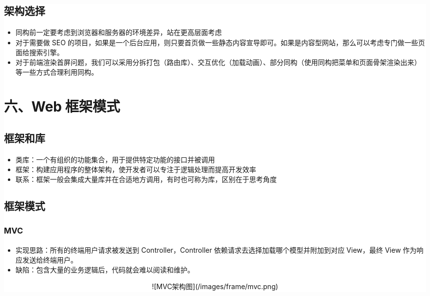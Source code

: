 
## 架构选择
  * 同构前一定要考虑到浏览器和服务器的环境差异，站在更高层面考虑
  * 对于需要做 SEO 的项目，如果是一个后台应用，则只要首页做一些静态内容宣导即可。如果是内容型网站，那么可以考虑专门做一些页面给搜索引擎。
  * 对于前端渲染首屏问题，我们可以采用分拆打包（路由库）、交互优化（加载动画）、部分同构（使用同构把菜单和页面骨架渲染出来） 等一些方式合理利用同构。



# 六、Web 框架模式

## 框架和库
  * 类库：一个有组织的功能集合，用于提供特定功能的接口并被调用
  * 框架：构建应用程序的整体架构，使开发者可以专注于逻辑处理而提高开发效率
  * 联系：框架一般会集成大量库并在合适地方调用，有时也可称为库，区别在于思考角度


## 框架模式

### MVC
  * 实现思路：所有的终端用户请求被发送到 Controller，Controller 依赖请求去选择加载哪个模型并附加到对应 View，最终 View 作为响应发送给终端用户。
  * 缺陷：包含大量的业务逻辑后，代码就会难以阅读和维护。

  <div align="center">
    ![MVC架构图](/images/frame/mvc.png)
    <!-- <img src="/images/post/technology.png" alt=""> -->
  </div> 
